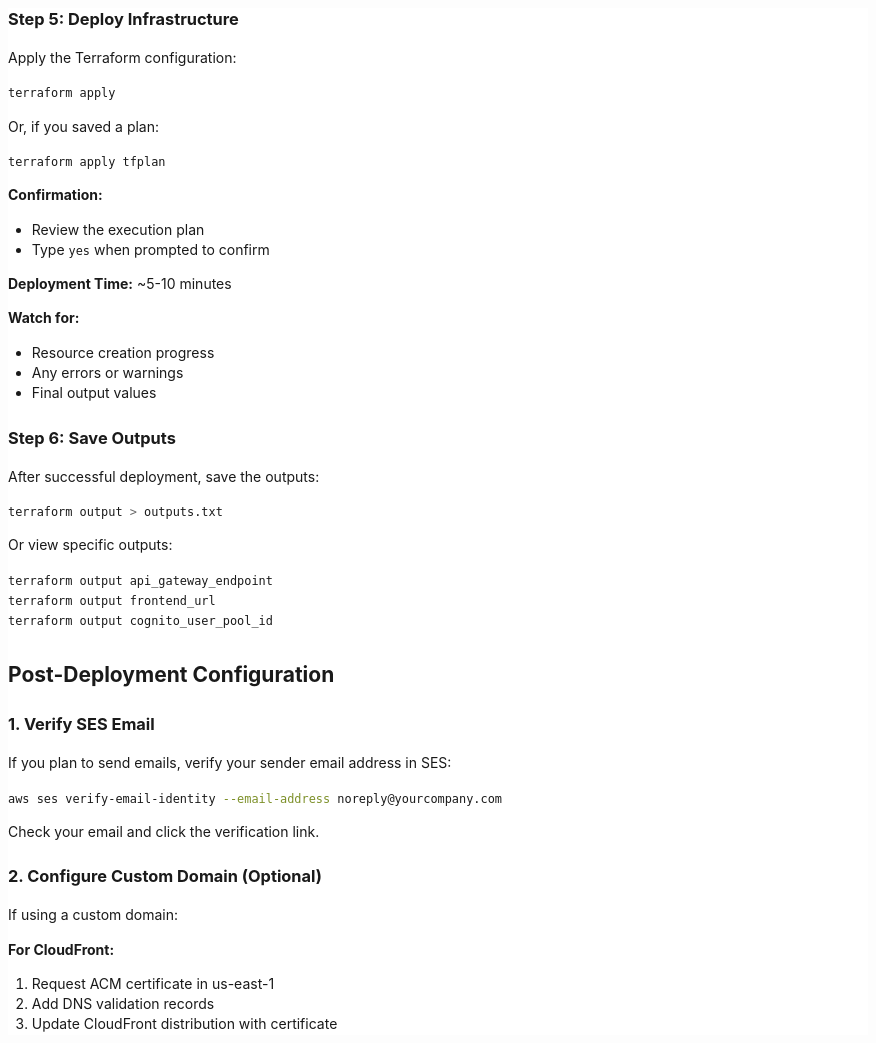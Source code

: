 ### Step 5: Deploy Infrastructure

Apply the Terraform configuration:

```bash
terraform apply
```

Or, if you saved a plan:

```bash
terraform apply tfplan
```

**Confirmation:**
- Review the execution plan
- Type `yes` when prompted to confirm

**Deployment Time:** ~5-10 minutes

**Watch for:**
- Resource creation progress
- Any errors or warnings
- Final output values

### Step 6: Save Outputs

After successful deployment, save the outputs:

```bash
terraform output > outputs.txt
```

Or view specific outputs:

```bash
terraform output api_gateway_endpoint
terraform output frontend_url
terraform output cognito_user_pool_id
```

## Post-Deployment Configuration

### 1. Verify SES Email

If you plan to send emails, verify your sender email address in SES:

```bash
aws ses verify-email-identity --email-address noreply@yourcompany.com
```

Check your email and click the verification link.

### 2. Configure Custom Domain (Optional)

If using a custom domain:

**For CloudFront:**
1. Request ACM certificate in us-east-1
2. Add DNS validation records
3. Update CloudFront distribution with certificate
